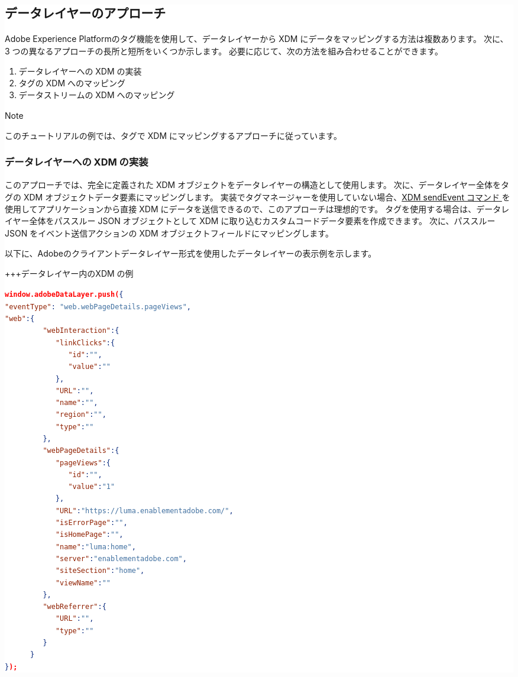 
## データレイヤーのアプローチ

Adobe Experience Platformのタグ機能を使用して、データレイヤーから XDM にデータをマッピングする方法は複数あります。 次に、3 つの異なるアプローチの長所と短所をいくつか示します。 必要に応じて、次の方法を組み合わせることができます。

1. データレイヤーへの XDM の実装
1. タグの XDM へのマッピング
1. データストリームの XDM へのマッピング

>[!NOTE]
>
>このチュートリアルの例では、タグで XDM にマッピングするアプローチに従っています。


### データレイヤーへの XDM の実装

このアプローチでは、完全に定義された XDM オブジェクトをデータレイヤーの構造として使用します。 次に、データレイヤー全体をタグの XDM オブジェクトデータ要素にマッピングします。 実装でタグマネージャーを使用していない場合、[XDM sendEvent コマンド ](https://experienceleague.adobe.com/ja/docs/experience-platform/edge/fundamentals/tracking-events#sending-xdm-data) を使用してアプリケーションから直接 XDM にデータを送信できるので、このアプローチは理想的です。 タグを使用する場合は、データレイヤー全体をパススルー JSON オブジェクトとして XDM に取り込むカスタムコードデータ要素を作成できます。 次に、パススルー JSON をイベント送信アクションの XDM オブジェクトフィールドにマッピングします。

以下に、Adobeのクライアントデータレイヤー形式を使用したデータレイヤーの表示例を示します。

+++データレイヤー内のXDM の例

```JSON
window.adobeDataLayer.push({
"eventType": "web.webPageDetails.pageViews",
"web":{
         "webInteraction":{
            "linkClicks":{
               "id":"",
               "value":""
            },
            "URL":"",
            "name":"",
            "region":"",
            "type":""
         },
         "webPageDetails":{
            "pageViews":{
               "id":"",
               "value":"1"
            },
            "URL":"https://luma.enablementadobe.com/",
            "isErrorPage":"",
            "isHomePage":"",
            "name":"luma:home",
            "server":"enablementadobe.com",
            "siteSection":"home",
            "viewName":""
         },
         "webReferrer":{
            "URL":"",
            "type":""
         }
      }
});
```
